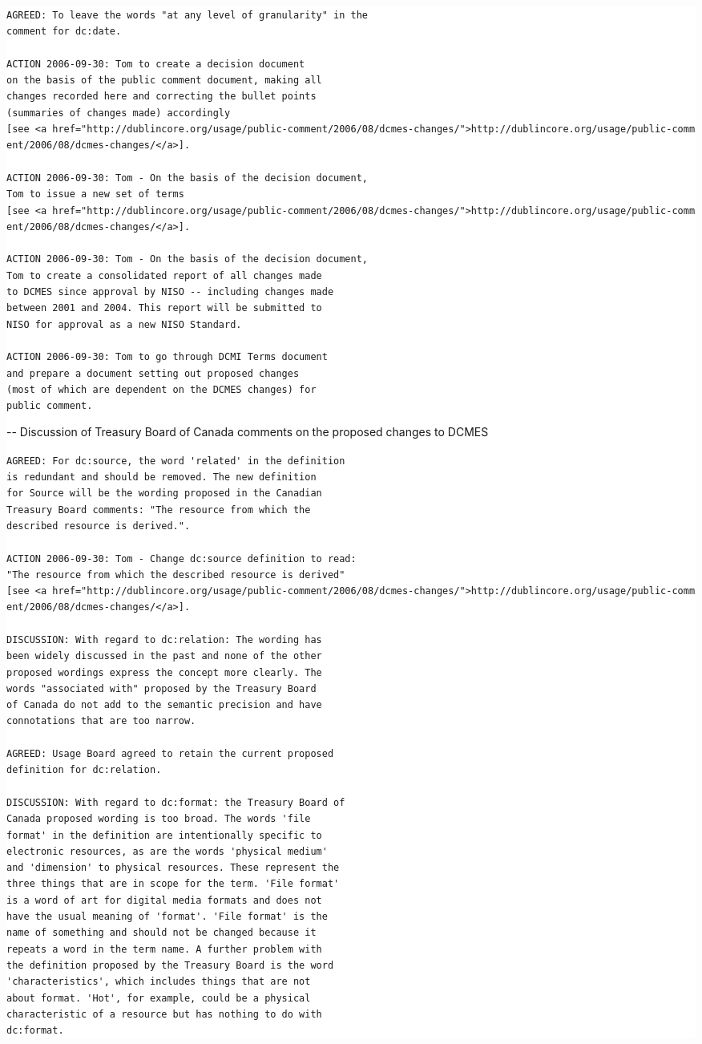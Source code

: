     AGREED: To leave the words "at any level of granularity" in the 
    comment for dc:date.

    ACTION 2006-09-30: Tom to create a decision document
    on the basis of the public comment document, making all
    changes recorded here and correcting the bullet points
    (summaries of changes made) accordingly
    [see <a href="http://dublincore.org/usage/public-comment/2006/08/dcmes-changes/">http://dublincore.org/usage/public-comment/2006/08/dcmes-changes/</a>].

    ACTION 2006-09-30: Tom - On the basis of the decision document,
    Tom to issue a new set of terms
    [see <a href="http://dublincore.org/usage/public-comment/2006/08/dcmes-changes/">http://dublincore.org/usage/public-comment/2006/08/dcmes-changes/</a>].

    ACTION 2006-09-30: Tom - On the basis of the decision document,
    Tom to create a consolidated report of all changes made
    to DCMES since approval by NISO -- including changes made
    between 2001 and 2004. This report will be submitted to
    NISO for approval as a new NISO Standard.

    ACTION 2006-09-30: Tom to go through DCMI Terms document
    and prepare a document setting out proposed changes
    (most of which are dependent on the DCMES changes) for
    public comment.

-- Discussion of Treasury Board of Canada comments on the
   proposed changes to DCMES

    AGREED: For dc:source, the word 'related' in the definition
    is redundant and should be removed. The new definition
    for Source will be the wording proposed in the Canadian
    Treasury Board comments: "The resource from which the
    described resource is derived.".

    ACTION 2006-09-30: Tom - Change dc:source definition to read:
    "The resource from which the described resource is derived"
    [see <a href="http://dublincore.org/usage/public-comment/2006/08/dcmes-changes/">http://dublincore.org/usage/public-comment/2006/08/dcmes-changes/</a>].

    DISCUSSION: With regard to dc:relation: The wording has
    been widely discussed in the past and none of the other
    proposed wordings express the concept more clearly. The
    words "associated with" proposed by the Treasury Board
    of Canada do not add to the semantic precision and have
    connotations that are too narrow.

    AGREED: Usage Board agreed to retain the current proposed
    definition for dc:relation.

    DISCUSSION: With regard to dc:format: the Treasury Board of
    Canada proposed wording is too broad. The words 'file
    format' in the definition are intentionally specific to
    electronic resources, as are the words 'physical medium'
    and 'dimension' to physical resources. These represent the
    three things that are in scope for the term. 'File format'
    is a word of art for digital media formats and does not
    have the usual meaning of 'format'. 'File format' is the
    name of something and should not be changed because it
    repeats a word in the term name. A further problem with
    the definition proposed by the Treasury Board is the word
    'characteristics', which includes things that are not
    about format. 'Hot', for example, could be a physical
    characteristic of a resource but has nothing to do with
    dc:format.  
    